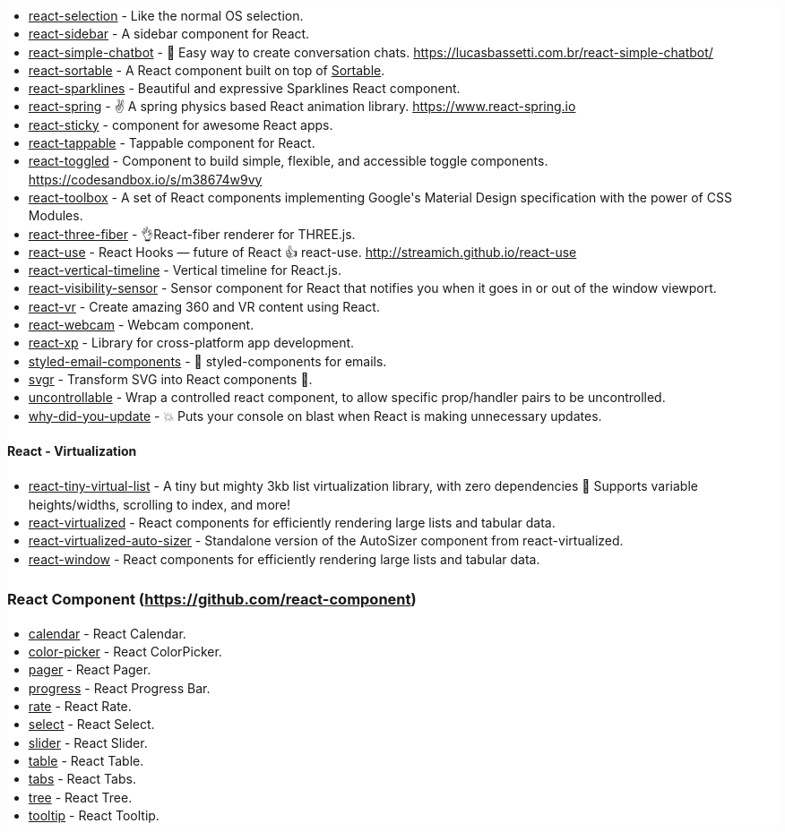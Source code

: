 - [react-selection](https://github.com/rwu823/react-selection) - Like the normal OS selection.
- [react-sidebar](https://github.com/balloob/react-sidebar) - A sidebar component for React.
- [react-simple-chatbot](https://github.com/LucasBassetti/react-simple-chatbot) - 💬 Easy way to create conversation chats. https://lucasbassetti.com.br/react-simple-chatbot/
- [react-sortable](https://github.com/cheton/react-sortable) - A React component built on top of [Sortable](https://github.com/RubaXa/Sortable).
- [react-sparklines](https://github.com/borisyankov/react-sparklines) - Beautiful and expressive Sparklines React component.
- [react-spring](https://github.com/react-spring/react-spring) - ✌️ A spring physics based React animation library. https://www.react-spring.io
- [react-sticky](https://github.com/captivationsoftware/react-sticky) - <Sticky /> component for awesome React apps.
- [react-tappable](https://github.com/JedWatson/react-tappable) - Tappable component for React.
- [react-toggled](https://github.com/kentcdodds/react-toggled) - Component to build simple, flexible, and accessible toggle components. https://codesandbox.io/s/m38674w9vy
- [react-toolbox](https://github.com/react-toolbox/react-toolbox) - A set of React components implementing Google's Material Design specification with the power of CSS Modules.
- [react-three-fiber](https://github.com/drcmda/react-three-fiber) - 👌React-fiber renderer for THREE.js.
- [react-use](https://github.com/streamich/react-use) - React Hooks — future of React 👍 react-use. http://streamich.github.io/react-use
- [react-vertical-timeline](https://github.com/stephane-monnot/react-vertical-timeline) - Vertical timeline for React.js.
- [react-visibility-sensor](https://github.com/joshwnj/react-visibility-sensor) - Sensor component for React that notifies you when it goes in or out of the window viewport.
- [react-vr](https://github.com/facebook/react-vr) - Create amazing 360 and VR content using React.
- [react-webcam](https://github.com/cezary/react-webcam) - Webcam component.
- [react-xp](https://github.com/microsoft/reactxp) - Library for cross-platform app development.
- [styled-email-components](https://github.com/sergeybekrin/styled-email-components) - 💌 styled-components for emails.
- [svgr](https://github.com/smooth-code/svgr) - Transform SVG into React components 🦁.
- [uncontrollable](https://github.com/jquense/uncontrollable) - Wrap a controlled react component, to allow specific prop/handler pairs to be uncontrolled.
- [why-did-you-update](https://github.com/garbles/why-did-you-update) - 💥 Puts your console on blast when React is making unnecessary updates.

#### React - Virtualization
- [react-tiny-virtual-list](https://github.com/clauderic/react-tiny-virtual-list) - A tiny but mighty 3kb list virtualization library, with zero dependencies 💪 Supports variable heights/widths, scrolling to index, and more!
- [react-virtualized](https://github.com/bvaughn/react-virtualized) - React components for efficiently rendering large lists and tabular data.
- [react-virtualized-auto-sizer](https://github.com/bvaughn/react-virtualized-auto-sizer) - Standalone version of the AutoSizer component from react-virtualized.
- [react-window](https://github.com/bvaughn/react-window) - React components for efficiently rendering large lists and tabular data.

### React Component (https://github.com/react-component)
- [calendar](https://github.com/react-component/calendar) - React Calendar.
- [color-picker](https://github.com/react-component/color-picker) - React ColorPicker.
- [pager](https://github.com/react-component/pager) - React Pager.
- [progress](https://github.com/react-component/progress) - React Progress Bar.
- [rate](https://github.com/react-component/rate) - React Rate.
- [select](https://github.com/react-component/select) - React Select.
- [slider](https://github.com/react-component/slider) - React Slider.
- [table](https://github.com/react-component/table) - React Table.
- [tabs](https://github.com/react-component/tabs) - React Tabs.
- [tree](https://github.com/react-component/tree) - React Tree.
- [tooltip](https://github.com/react-component/tooltip) - React Tooltip.

